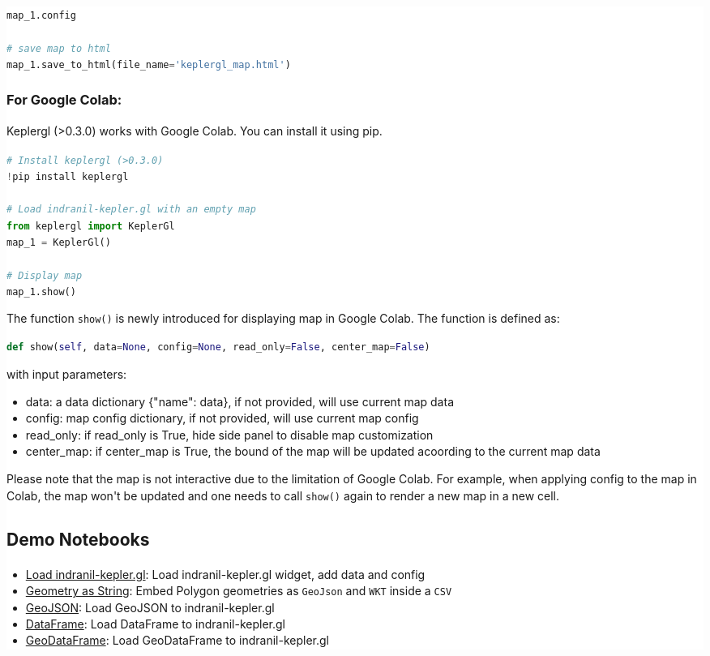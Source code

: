```python
map_1.config

# save map to html
map_1.save_to_html(file_name='keplergl_map.html')
```

### For Google Colab:

Keplergl (>0.3.0) works with Google Colab. You can install it using pip.

```python
# Install keplergl (>0.3.0)
!pip install keplergl

# Load indranil-kepler.gl with an empty map
from keplergl import KeplerGl
map_1 = KeplerGl()

# Display map
map_1.show()
```

The function `show()` is newly introduced for displaying map in Google Colab. The function is defined as:

```python
def show(self, data=None, config=None, read_only=False, center_map=False)
```

with input parameters:

- data: a data dictionary {"name": data}, if not provided, will use current map data
- config: map config dictionary, if not provided, will use current map config
- read_only: if read_only is True, hide side panel to disable map customization
- center_map: if center_map is True, the bound of the map will be updated acoording to the current map data

Please note that the map is not interactive due to the limitation of Google Colab. For example, when applying config to the map in Colab, the map won't be updated and one needs to call `show()` again to render a new map in a new cell.

## Demo Notebooks

- [Load indranil-kepler.gl](https://github.com/keplergl/indranil-kepler.gl/blob/master/bindings/indranil-kepler.gl-jupyter/notebooks/Load%20indranil-kepler.gl.ipynb): Load indranil-kepler.gl widget, add data and config
- [Geometry as String](https://github.com/keplergl/indranil-kepler.gl/blob/master/bindings/indranil-kepler.gl-jupyter/notebooks/Geometry%20as%20String.ipynb): Embed Polygon geometries as `GeoJson` and `WKT` inside a `CSV`
- [GeoJSON](https://github.com/keplergl/indranil-kepler.gl/blob/master/bindings/indranil-kepler.gl-jupyter/notebooks/GeoJSON.ipynb): Load GeoJSON to indranil-kepler.gl
- [DataFrame](https://github.com/keplergl/indranil-kepler.gl/blob/master/bindings/indranil-kepler.gl-jupyter/notebooks/DataFrame.ipynb): Load DataFrame to indranil-kepler.gl
- [GeoDataFrame](https://github.com/keplergl/indranil-kepler.gl/blob/master/bindings/indranil-kepler.gl-jupyter/notebooks/GeoDataFrame.ipynb): Load GeoDataFrame to indranil-kepler.gl
